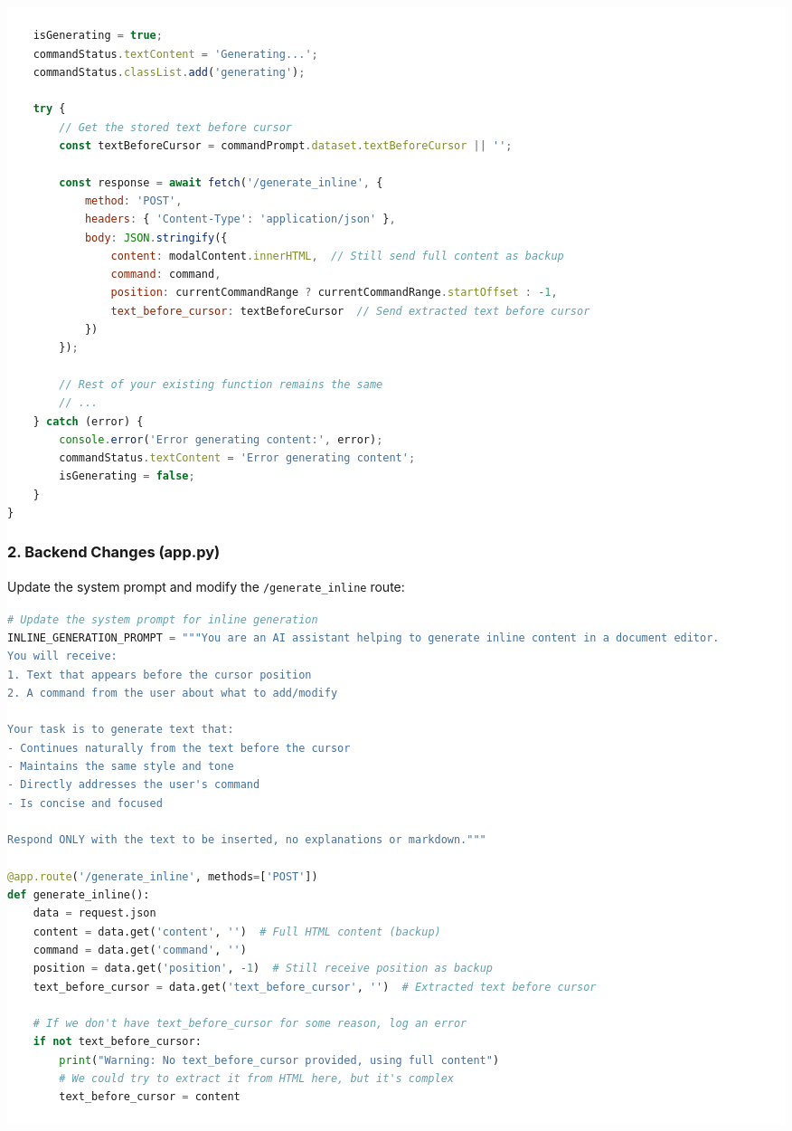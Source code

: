 ```javascript
    
    isGenerating = true;
    commandStatus.textContent = 'Generating...';
    commandStatus.classList.add('generating');
    
    try {
        // Get the stored text before cursor
        const textBeforeCursor = commandPrompt.dataset.textBeforeCursor || '';
        
        const response = await fetch('/generate_inline', {
            method: 'POST',
            headers: { 'Content-Type': 'application/json' },
            body: JSON.stringify({
                content: modalContent.innerHTML,  // Still send full content as backup
                command: command,
                position: currentCommandRange ? currentCommandRange.startOffset : -1,
                text_before_cursor: textBeforeCursor  // Send extracted text before cursor
            })
        });
        
        // Rest of your existing function remains the same
        // ...
    } catch (error) {
        console.error('Error generating content:', error);
        commandStatus.textContent = 'Error generating content';
        isGenerating = false;
    }
}
```

### 2. Backend Changes (app.py)

Update the system prompt and modify the `/generate_inline` route:

```python
# Update the system prompt for inline generation
INLINE_GENERATION_PROMPT = """You are an AI assistant helping to generate inline content in a document editor.
You will receive:
1. Text that appears before the cursor position
2. A command from the user about what to add/modify

Your task is to generate text that:
- Continues naturally from the text before the cursor
- Maintains the same style and tone
- Directly addresses the user's command
- Is concise and focused

Respond ONLY with the text to be inserted, no explanations or markdown."""

@app.route('/generate_inline', methods=['POST'])
def generate_inline():
    data = request.json
    content = data.get('content', '')  # Full HTML content (backup)
    command = data.get('command', '')
    position = data.get('position', -1)  # Still receive position as backup
    text_before_cursor = data.get('text_before_cursor', '')  # Extracted text before cursor
    
    # If we don't have text_before_cursor for some reason, log an error
    if not text_before_cursor:
        print("Warning: No text_before_cursor provided, using full content")
        # We could try to extract it from HTML here, but it's complex
        text_before_cursor = content
    
```